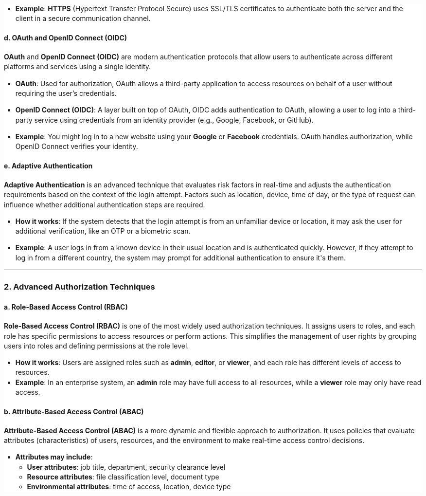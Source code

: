 - **Example**: **HTTPS** (Hypertext Transfer Protocol Secure) uses SSL/TLS certificates to authenticate both the server and the client in a secure communication channel.

#### **d. OAuth and OpenID Connect (OIDC)**

**OAuth** and **OpenID Connect (OIDC)** are modern authentication protocols that allow users to authenticate across different platforms and services using a single identity.

- **OAuth**: Used for authorization, OAuth allows a third-party application to access resources on behalf of a user without requiring the user’s credentials.
- **OpenID Connect (OIDC)**: A layer built on top of OAuth, OIDC adds authentication to OAuth, allowing a user to log into a third-party service using credentials from an identity provider (e.g., Google, Facebook, or GitHub).

- **Example**: You might log in to a new website using your **Google** or **Facebook** credentials. OAuth handles authorization, while OpenID Connect verifies your identity.

#### **e. Adaptive Authentication**

**Adaptive Authentication** is an advanced technique that evaluates risk factors in real-time and adjusts the authentication requirements based on the context of the login attempt. Factors such as location, device, time of day, or the type of request can influence whether additional authentication steps are required.

- **How it works**: If the system detects that the login attempt is from an unfamiliar device or location, it may ask the user for additional verification, like an OTP or a biometric scan.

- **Example**: A user logs in from a known device in their usual location and is authenticated quickly. However, if they attempt to log in from a different country, the system may prompt for additional authentication to ensure it's them.

---

### **2. Advanced Authorization Techniques**

#### **a. Role-Based Access Control (RBAC)**

**Role-Based Access Control (RBAC)** is one of the most widely used authorization techniques. It assigns users to roles, and each role has specific permissions to access resources or perform actions. This simplifies the management of user rights by grouping users into roles and defining permissions at the role level.

- **How it works**: Users are assigned roles such as **admin**, **editor**, or **viewer**, and each role has different levels of access to resources.
- **Example**: In an enterprise system, an **admin** role may have full access to all resources, while a **viewer** role may only have read access.

#### **b. Attribute-Based Access Control (ABAC)**

**Attribute-Based Access Control (ABAC)** is a more dynamic and flexible approach to authorization. It uses policies that evaluate attributes (characteristics) of users, resources, and the environment to make real-time access control decisions.

- **Attributes may include**:
  - **User attributes**: job title, department, security clearance level
  - **Resource attributes**: file classification level, document type
  - **Environmental attributes**: time of access, location, device type
